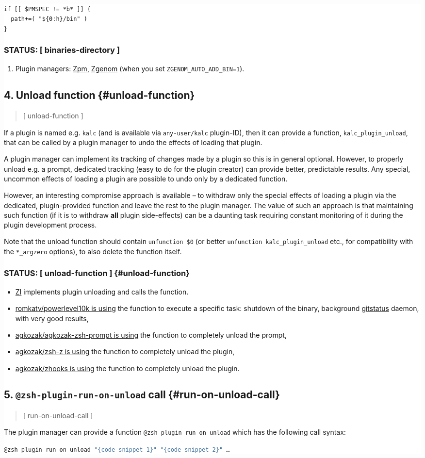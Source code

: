 ```shell showLineNumbers
if [[ $PMSPEC != *b* ]] {
  path+=( "${0:h}/bin" )
}
```

### **STATUS:** [ binaries-directory ]

1. Plugin managers: [Zpm][], [Zgenom][] (when you set `ZGENOM_AUTO_ADD_BIN=1`).

## 4. Unload function {#unload-function}

> [ unload-function ]

If a plugin is named e.g. `kalc` (and is available via `any-user/kalc` plugin-ID), then it can provide a function, `kalc_plugin_unload`, that can be called by a plugin manager to undo the effects of loading that plugin.

A plugin manager can implement its tracking of changes made by a plugin so this is in general optional. However, to properly unload e.g. a prompt, dedicated tracking (easy to do for the plugin creator) can provide better, predictable results. Any special, uncommon effects of loading a plugin are possible to undo only by a dedicated function.

However, an interesting compromise approach is available – to withdraw only the special effects of loading a plugin via the dedicated, plugin-provided function and leave the rest to the plugin manager. The value of such an approach is that maintaining such function (if it is to withdraw **all** plugin side-effects) can be a daunting task requiring constant monitoring of it during the plugin development process.

Note that the unload function should contain `unfunction $0` (or better `unfunction kalc_plugin_unload` etc., for compatibility with the `*_argzero` options), to also delete the function itself.

### **STATUS:** [ unload-function ] {#unload-function}

- [ZI][] implements plugin unloading and calls the function.

- [romkatv/powerlevel10k is using][] the function to execute a specific task: shutdown of the binary, background [gitstatus][] daemon, with very good results,

- [agkozak/agkozak-zsh-prompt is using][] the function to completely unload the prompt,

- [agkozak/zsh-z is using][] the function to completely unload the plugin,

- [agkozak/zhooks is using][] the function to completely unload the plugin.

## 5. `@zsh-plugin-run-on-unload` call {#run-on-unload-call}

> [ run-on-unload-call ]

The plugin manager can provide a function `@zsh-plugin-run-on-unload` which has the following call syntax:

```zsh
@zsh-plugin-run-on-unload "{code-snippet-1}" "{code-snippet-2}" …
```


[ZI]: https://github.com/z-shell/zi
[Zinit]: https://github.com/zdharma-continuum/zinit
[Zpm]: https://github.com/zpm-zsh/zpm
[Zgenom]: https://github.com/jandamm/zgenom
[Zgen]: https://github.com/tarjoilija/zgen
[comparison]: http://www.zsh.org/mla/workers/2017/msg01827.html
[romkatv/powerlevel10k is using]: https://github.com/romkatv/powerlevel10k/blob/f17081ca/internal/p10k.zsh#L5390
[gitstatus]: https://github.com/romkatv/gitstatus
[agkozak/agkozak-zsh-prompt is using]: https://github.com/agkozak/agkozak-zsh-prompt/blob/ed228952d68fea6d5cad3beee869167f76c59606/agkozak-zsh-prompt.plugin.zsh#L992-L1039
[agkozak/zsh-z is using]: https://github.com/agkozak/zsh-z/blob/16fba5e9d5c4b650358d65e07609dda4947f97e8/zsh-z.plugin.zsh#L680-L698
[GitHub search ZERO]: https://github.com/search?q=%22${ZERO:-${0:%23$ZSH_ARGZERO}}%22&type=Code
[GitHub search loaded]: https://github.com/search?q=if+%22zsh_loaded_plugins%22&type=Code
[agkozak/zhooks is using]: https://github.com/agkozak/zhooks/blob/628e1e3b8373bf31c26cb154f71c16ebe9d13b51/zhooks.plugin.zsh#L75-L82
[tj/git-extras]: https://github.com/tj/git-extras
[fill-them]: https://github.com/z-shell/zw/issues/new
[zsh-workers post]: https://www.zsh.org/mla/workers/2011/msg01050.html
[autoloading-functions]: http://zsh.sourceforge.net/Doc/Release/Functions.html#Autoloading-Functions
[Zsh documentation: #Special-Widgets]: http://zsh.sourceforge.net/Doc/Release/Zsh-Line-Editor.html#Special-Widgets
[Zsh documentation: #Hook-Functions]: http://zsh.sourceforge.net/Doc/Release/Functions.html#Hook-Functions